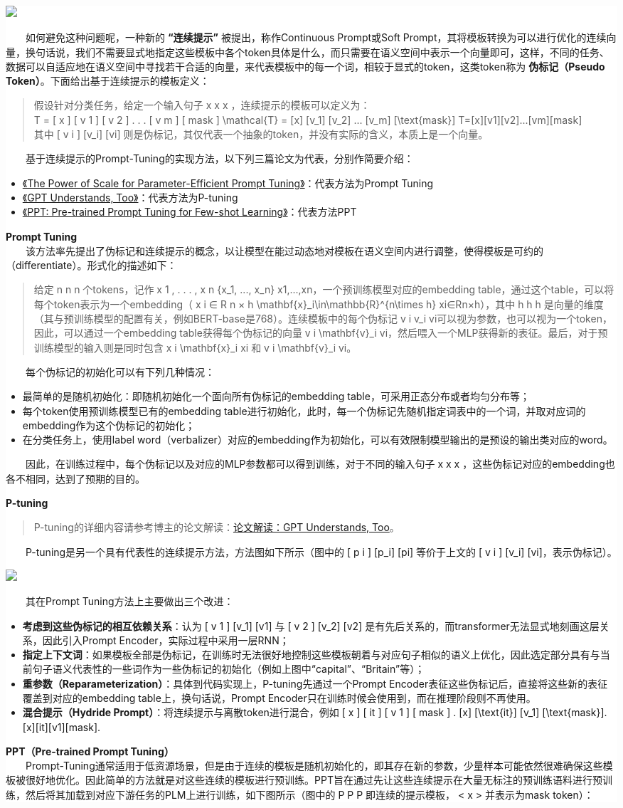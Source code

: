 ![](https://i-blog.csdnimg.cn/blog_migrate/0df8013575e392d60623cf85a8dfcdff.png)

  如何避免这种问题呢，一种新的 **“连续提示”** 被提出，称作Continuous Prompt或Soft Prompt，其将模板转换为可以进行优化的连续向量，换句话说，我们不需要显式地指定这些模板中各个token具体是什么，而只需要在语义空间中表示一个向量即可，这样，不同的任务、数据可以自适应地在语义空间中寻找若干合适的向量，来代表模板中的每一个词，相较于显式的token，这类token称为 **伪标记（Pseudo Token）**。下面给出基于连续提示的模板定义：

> 假设针对分类任务，给定一个输入句子 x x x ，连续提示的模板可以定义为：  
> T = [ x ] [ v 1 ] [ v 2 ] . . . [ v m ] [ mask ] \mathcal{T} = [x] [v_1] [v_2] ... [v_m] [\text{mask}] T=[x][v1​][v2​]...[vm​][mask]  
> 其中 [ v i ] [v_i] [vi​] 则是伪标记，其仅代表一个抽象的token，并没有实际的含义，本质上是一个向量。

  基于连续提示的Prompt-Tuning的实现方法，以下列三篇论文为代表，分别作简要介绍：

*   [《The Power of Scale for Parameter-Efficient Prompt Tuning》](https://aclanthology.org/2021.emnlp-main.243.pdf)：代表方法为Prompt Tuning
*   [《GPT Understands, Too》](https://arxiv.org/pdf/2103.10385)：代表方法为P-tuning
*   [《PPT: Pre-trained Prompt Tuning for Few-shot Learning》](https://aclanthology.org/2022.acl-long.576.pdf)：代表方法PPT

**Prompt Tuning**  
  该方法率先提出了伪标记和连续提示的概念，以让模型在能过动态地对模板在语义空间内进行调整，使得模板是可约的（differentiate）。形式化的描述如下：

> 给定 n n n 个tokens，记作 x 1 , . . . , x n {x_1, ..., x_n} x1​,...,xn​，一个预训练模型对应的embedding table，通过这个table，可以将每个token表示为一个embedding（ x i ∈ R n × h \mathbf{x}_i\in\mathbb{R}^{n\times h} xi​∈Rn×h），其中 h h h 是向量的维度（其与预训练模型的配置有关，例如BERT-base是768）。连续模板中的每个伪标记 v i v_i vi​ 可以视为参数，也可以视为一个token，因此，可以通过一个embedding table获得每个伪标记的向量 v i \mathbf{v}_i vi​，然后喂入一个MLP获得新的表征。最后，对于预训练模型的输入则是同时包含 x i \mathbf{x}_i xi​ 和 v i \mathbf{v}_i vi​。

  每个伪标记的初始化可以有下列几种情况：

*   最简单的是随机初始化：即随机初始化一个面向所有伪标记的embedding table，可采用正态分布或者均匀分布等；
*   每个token使用预训练模型已有的embedding table进行初始化，此时，每一个伪标记先随机指定词表中的一个词，并取对应词的embedding作为这个伪标记的初始化；
*   在分类任务上，使用label word（verbalizer）对应的embedding作为初始化，可以有效限制模型输出的是预设的输出类对应的word。

  因此，在训练过程中，每个伪标记以及对应的MLP参数都可以得到训练，对于不同的输入句子 x x x ，这些伪标记对应的embedding也各不相同，达到了预期的目的。

**P-tuning**

> P-tuning的详细内容请参考博主的论文解读：[论文解读：GPT Understands, Too](https://wjn1996.blog.csdn.net/article/details/120802305)。

  P-tuning是另一个具有代表性的连续提示方法，方法图如下所示（图中的 [ p i ] [p_i] [pi​] 等价于上文的 [ v i ] [v_i] [vi​]，表示伪标记）。

![](https://i-blog.csdnimg.cn/blog_migrate/82247bca5d91232e5d8b8ef511f2683f.png)

  其在Prompt Tuning方法上主要做出三个改进：

*   **考虑到这些伪标记的相互依赖关系**：认为 [ v 1 ] [v_1] [v1​] 与 [ v 2 ] [v_2] [v2​] 是有先后关系的，而transformer无法显式地刻画这层关系，因此引入Prompt Encoder，实际过程中采用一层RNN；
*   **指定上下文词**：如果模板全部是伪标记，在训练时无法很好地控制这些模板朝着与对应句子相似的语义上优化，因此选定部分具有与当前句子语义代表性的一些词作为一些伪标记的初始化（例如上图中“capital”、“Britain”等）；
*   **重参数（Reparameterization）**：具体到代码实现上，P-tuning先通过一个Prompt Encoder表征这些伪标记后，直接将这些新的表征覆盖到对应的embedding table上，换句话说，Prompt Encoder只在训练时候会使用到，而在推理阶段则不再使用。
*   **混合提示（Hydride Prompt）**：将连续提示与离散token进行混合，例如 [ x ] [ it ] [ v 1 ] [ mask ] . [x] [\text{it}] [v_1] [\text{mask}]. [x][it][v1​][mask].

**PPT（Pre-trained Prompt Tuning）**  
  Prompt-Tuning通常适用于低资源场景，但是由于连续的模板是随机初始化的，即其存在新的参数，少量样本可能依然很难确保这些模板被很好地优化。因此简单的方法就是对这些连续的模板进行预训练。PPT旨在通过先让这些连续提示在大量无标注的预训练语料进行预训练，然后将其加载到对应下游任务的PLM上进行训练，如下图所示（图中的 P P P 即连续的提示模板， < x > <x> <x> 并表示为mask token）：
